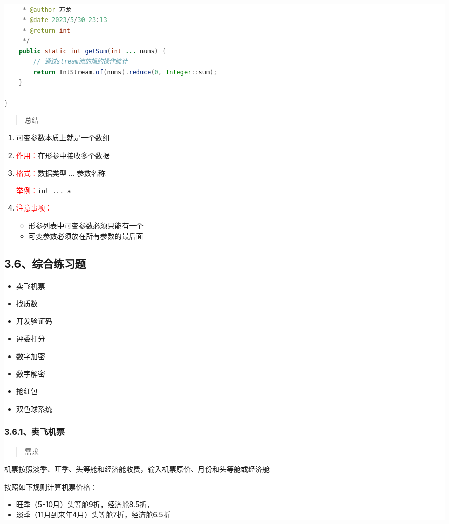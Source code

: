 ```java
     * @author 万龙
     * @date 2023/5/30 23:13
     * @return int
     */
    public static int getSum(int ... nums) {
        // 通过stream流的规约操作统计
        return IntStream.of(nums).reduce(0, Integer::sum);
    }

}
```

> 总结

1. 可变参数本质上就是一个数组

2. <font color="red">作用：</font>在形参中接收多个数据

3. <font color="red">格式：</font>数据类型 ... 参数名称

   <font color="red">举例：</font>`int ... a`

4. <font color="red">注意事项：</font>

   - 形参列表中可变参数必须只能有一个
   - 可变参数必须放在所有参数的最后面





## 3.6、综合练习题

- 卖飞机票

- 找质数

- 开发验证码

- 评委打分

- 数字加密

- 数字解密

- 抢红包

- 双色球系统

  



### 3.6.1、卖飞机票

> 需求

机票按照淡季、旺季、头等舱和经济舱收费，输入机票原价、月份和头等舱或经济舱

按照如下规则计算机票价格：

- 旺季（5-10月）头等舱9折，经济舱8.5折，
- 淡季（11月到来年4月）头等舱7折，经济舱6.5折
